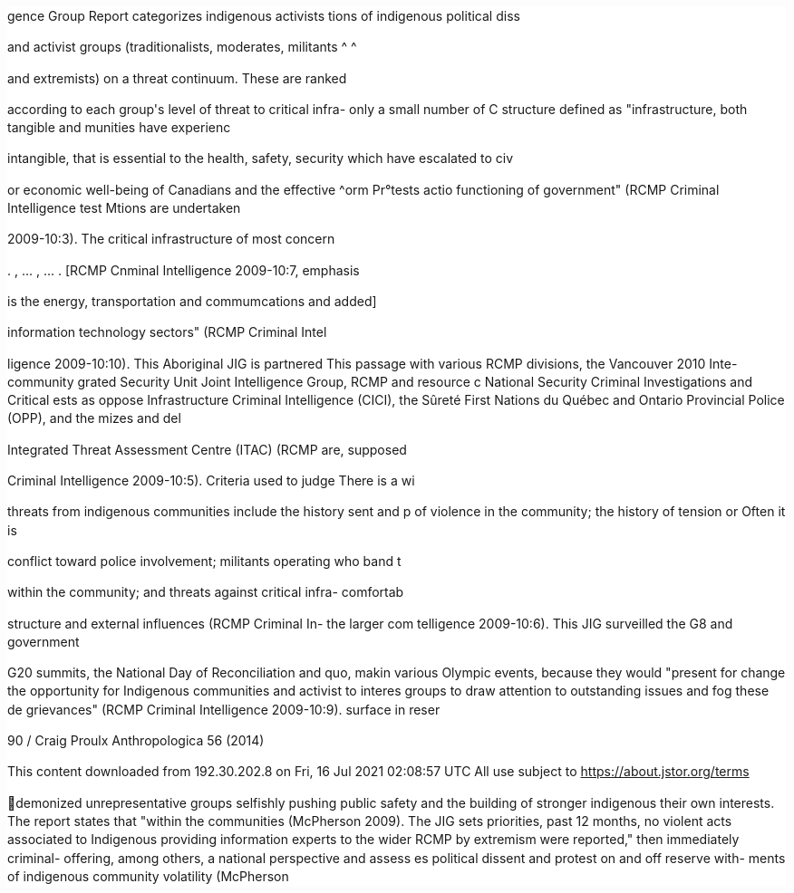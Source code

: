 gence Group Report categorizes indigenous activists tions of indigenous political diss

and activist groups (traditionalists, moderates, militants ^ ^

and extremists) on a threat continuum. These are ranked

according to each group's level of threat to critical infra- only a small number of C
structure defined as "infrastructure, both tangible and munities have experienc

intangible, that is essential to the health, safety, security which have escalated to civ

or economic well-being of Canadians and the effective ^orm Pr°tests actio
functioning of government" (RCMP Criminal Intelligence test Mtions are undertaken

2009-10:3). The critical infrastructure of most concern

. , ... , ... . [RCMP Cnminal Intelligence 2009-10:7, emphasis

is the energy, transportation and commumcations and added]

information technology sectors" (RCMP Criminal Intel

ligence 2009-10:10). This Aboriginal JIG is partnered This passage
with various RCMP divisions, the Vancouver 2010 Inte- community
grated Security Unit Joint Intelligence Group, RCMP and resource c
National Security Criminal Investigations and Critical ests as oppose
Infrastructure Criminal Intelligence (CICI), the Sûreté First Nations
du Québec and Ontario Provincial Police (OPP), and the mizes and del

Integrated Threat Assessment Centre (ITAC) (RCMP are, supposed

Criminal Intelligence 2009-10:5). Criteria used to judge There is a wi

threats from indigenous communities include the history sent and p
of violence in the community; the history of tension or Often it is

conflict toward police involvement; militants operating who band t

within the community; and threats against critical infra- comfortab

structure and external influences (RCMP Criminal In- the larger com
telligence 2009-10:6). This JIG surveilled the G8 and government

G20 summits, the National Day of Reconciliation and quo, makin
various Olympic events, because they would "present for change
the opportunity for Indigenous communities and activist to interes
groups to draw attention to outstanding issues and fog these de
grievances" (RCMP Criminal Intelligence 2009-10:9). surface in reser

90 / Craig Proulx Anthropologica 56 (2014)

This content downloaded from
192.30.202.8 on Fri, 16 Jul 2021 02:08:57 UTC
All use subject to https://about.jstor.org/terms

demonized unrepresentative groups selfishly pushing public safety and the building of stronger indigenous
their own interests. The report states that "within the communities (McPherson 2009). The JIG sets priorities,
past 12 months, no violent acts associated to Indigenous providing information experts to the wider RCMP by
extremism were reported," then immediately criminal- offering, among others, a national perspective and assess
es political dissent and protest on and off reserve with- ments of indigenous community volatility (McPherson

